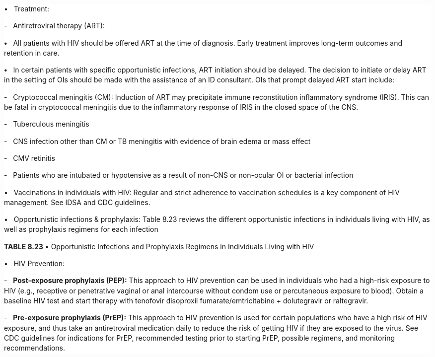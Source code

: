 •   Treatment:

-   Antiretroviral therapy (ART):

**•**   All patients with HIV should be offered ART at the time of diagnosis. Early treatment improves long-term outcomes and retention in care.

**•**   In certain patients with specific opportunistic infections, ART initiation should be delayed. The decision to initiate or delay ART in the setting of OIs should be made with the assistance of an ID consultant. OIs that prompt delayed ART start include:

-   Cryptococcal meningitis (CM): Induction of ART may precipitate immune reconstitution inflammatory syndrome (IRIS). This can be fatal in cryptococcal meningitis due to the inflammatory response of IRIS in the closed space of the CNS.

-   Tuberculous meningitis

-   CNS infection other than CM or TB meningitis with evidence of brain edema or mass effect

-   CMV retinitis

-   Patients who are intubated or hypotensive as a result of non-CNS or non-ocular OI or bacterial infection

•   Vaccinations in individuals with HIV: Regular and strict adherence to vaccination schedules is a key component of HIV management. See IDSA and CDC guidelines.

•   Opportunistic infections & prophylaxis: Table 8.23 reviews the different opportunistic infections in individuals living with HIV, as well as prophylaxis regimens for each infection


**TABLE 8.23** • Opportunistic Infections and Prophylaxis Regimens in Individuals Living with HIV




•   HIV Prevention:

-   **Post-exposure prophylaxis (PEP):** This approach to HIV prevention can be used in individuals who had a high-risk exposure to HIV (e.g., receptive or penetrative vaginal or anal intercourse without condom use or percutaneous exposure to blood). Obtain a baseline HIV test and start therapy with tenofovir disoproxil fumarate/emtricitabine \+ dolutegravir or raltegravir.

-   **Pre-exposure prophylaxis (PrEP):** This approach to HIV prevention is used for certain populations who have a high risk of HIV exposure, and thus take an antiretroviral medication daily to reduce the risk of getting HIV if they are exposed to the virus. See CDC guidelines for indications for PrEP, recommended testing prior to starting PrEP, possible regimens, and monitoring recommendations.

